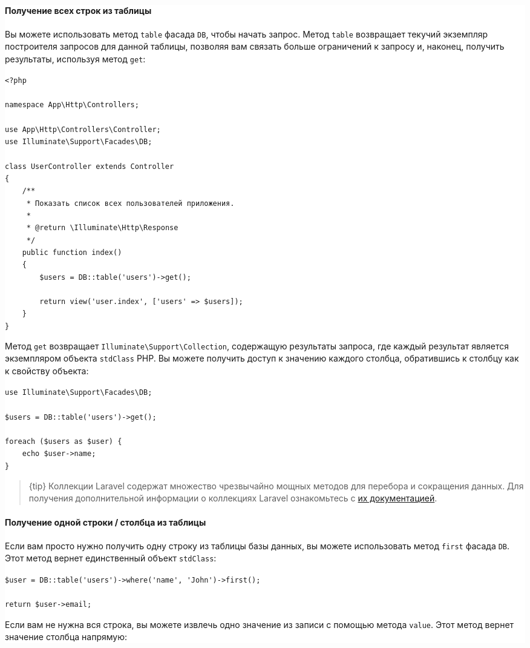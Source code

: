 <a name="retrieving-all-rows-from-a-table"></a>
#### Получение всех строк из таблицы

Вы можете использовать метод `table` фасада `DB`, чтобы начать запрос. Метод `table` возвращает текучий экземпляр построителя запросов для данной таблицы, позволяя вам связать больше ограничений к запросу и, наконец, получить результаты, используя метод `get`:

    <?php

    namespace App\Http\Controllers;

    use App\Http\Controllers\Controller;
    use Illuminate\Support\Facades\DB;

    class UserController extends Controller
    {
        /**
         * Показать список всех пользователей приложения.
         *
         * @return \Illuminate\Http\Response
         */
        public function index()
        {
            $users = DB::table('users')->get();

            return view('user.index', ['users' => $users]);
        }
    }

Метод `get` возвращает `Illuminate\Support\Collection`, содержащую результаты запроса, где каждый результат является экземпляром объекта `stdClass` PHP. Вы можете получить доступ к значению каждого столбца, обратившись к столбцу как к свойству объекта:

    use Illuminate\Support\Facades\DB;

    $users = DB::table('users')->get();

    foreach ($users as $user) {
        echo $user->name;
    }

> {tip} Коллекции Laravel содержат множество чрезвычайно мощных методов для перебора и сокращения данных. Для получения дополнительной информации о коллекциях Laravel ознакомьтесь с [их документацией](collections.md).

<a name="retrieving-a-single-row-column-from-a-table"></a>
#### Получение одной строки / столбца из таблицы

Если вам просто нужно получить одну строку из таблицы базы данных, вы можете использовать метод `first` фасада `DB`. Этот метод вернет единственный объект `stdClass`:

    $user = DB::table('users')->where('name', 'John')->first();

    return $user->email;

Если вам не нужна вся строка, вы можете извлечь одно значение из записи с помощью метода `value`. Этот метод вернет значение столбца напрямую:
